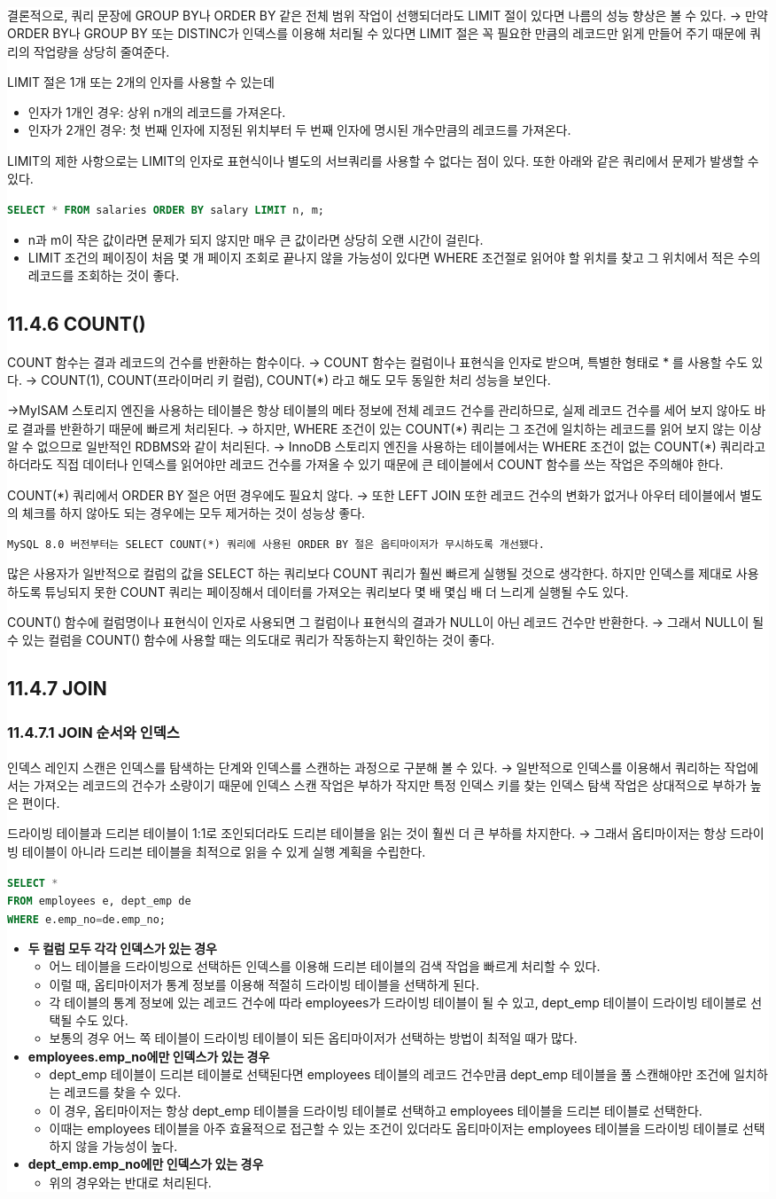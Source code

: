 
결론적으로, 쿼리 문장에 GROUP BY나 ORDER BY 같은 전체 범위 작업이 선행되더라도 LIMIT 절이 있다면 나름의 성능 향상은 볼 수 있다.
→ 만약 ORDER BY나 GROUP BY 또는 DISTINC가 인덱스를 이용해 처리될 수 있다면 LIMIT 절은 꼭 필요한 만큼의 레코드만 읽게 만들어 주기 때문에 쿼리의 작업량을 상당히 줄여준다.  

LIMIT 절은 1개 또는 2개의 인자를 사용할 수 있는데
- 인자가 1개인 경우: 상위 n개의 레코드를 가져온다.
- 인자가 2개인 경우: 첫 번째 인자에 지정된 위치부터 두 번째 인자에 명시된 개수만큼의 레코드를 가져온다.

LIMIT의 제한 사항으로는 LIMIT의 인자로 표현식이나 별도의 서브쿼리를 사용할 수 없다는 점이 있다.
또한 아래와 같은 쿼리에서 문제가 발생할 수 있다.
```sql
SELECT * FROM salaries ORDER BY salary LIMIT n, m;
```
- n과 m이 작은 값이라면 문제가 되지 않지만 매우 큰 값이라면 상당히 오랜 시간이 걸린다.
- LIMIT 조건의 페이징이 처음 몇 개 페이지 조회로 끝나지 않을 가능성이 있다면 WHERE 조건절로 읽어야 할 위치를 찾고 그 위치에서 적은 수의 레코드를 조회하는 것이 좋다.

## 11.4.6 COUNT()
COUNT 함수는 결과 레코드의 건수를 반환하는 함수이다.
→ COUNT 함수는 컬럼이나 표현식을 인자로 받으며, 특별한 형태로 * 를 사용할 수도 있다.
→ COUNT(1), COUNT(프라이머리 키 컬럼), COUNT(\*) 라고 해도 모두 동일한 처리 성능을 보인다.

→MyISAM 스토리지 엔진을 사용하는 테이블은 항상 테이블의 메타 정보에 전체 레코드 건수를 관리하므로, 실제 레코드 건수를 세어 보지 않아도 바로 결과를 반환하기 때문에 빠르게 처리된다.
→ 하지만, WHERE 조건이 있는 COUNT(\*) 쿼리는 그 조건에 일치하는 레코드를 읽어 보지 않는 이상 알 수 없으므로 일반적인 RDBMS와 같이 처리된다.
→ InnoDB 스토리지 엔진을 사용하는 테이블에서는 WHERE 조건이 없는 COUNT(\*) 쿼리라고 하더라도 직접 데이터나 인덱스를 읽어야만 레코드 건수를 가져올 수 있기 때문에 큰 테이블에서 COUNT 함수를 쓰는 작업은 주의해야 한다.

COUNT(\*) 쿼리에서 ORDER BY 절은 어떤 경우에도 필요치 않다.
→ 또한 LEFT JOIN 또한 레코드 건수의 변화가 없거나 아우터 테이블에서 별도의 체크를 하지 않아도 되는 경우에는 모두 제거하는 것이 성능상 좋다.

```ad-tip
MySQL 8.0 버전부터는 SELECT COUNT(*) 쿼리에 사용된 ORDER BY 절은 옵티마이저가 무시하도록 개선됐다.
```

많은 사용자가 일반적으로 컬럼의 값을 SELECT 하는 쿼리보다 COUNT 쿼리가 훨씬 빠르게 실행될 것으로 생각한다.
하지만 인덱스를 제대로 사용하도록 튜닝되지 못한 COUNT 쿼리는 페이징해서 데이터를 가져오는 쿼리보다 몇 배 몇십 배 더 느리게 실행될 수도 있다.

COUNT() 함수에 컬럼명이나 표현식이 인자로 사용되면 그 컬럼이나 표현식의 결과가 NULL이 아닌 레코드 건수만 반환한다.
→ 그래서 NULL이 될 수 있는 컬럼을 COUNT() 함수에 사용할 때는 의도대로 쿼리가 작동하는지 확인하는 것이 좋다.

## 11.4.7 JOIN

### 11.4.7.1 JOIN 순서와 인덱스
인덱스 레인지 스캔은 인덱스를 탐색하는 단계와 인덱스를 스캔하는 과정으로 구분해 볼 수 있다.
→ 일반적으로 인덱스를 이용해서 쿼리하는 작업에서는 가져오는 레코드의 건수가 소량이기 때문에 인덱스 스캔 작업은 부하가 작지만 특정 인덱스 키를 찾는 인덱스 탐색 작업은 상대적으로 부하가 높은 편이다.

드라이빙 테이블과 드리븐 테이블이 1:1로 조인되더라도 드리븐 테이블을 읽는 것이 훨씬 더 큰 부하를 차지한다.
→ 그래서 옵티마이저는 항상 드라이빙 테이블이 아니라 드리븐 테이블을 최적으로 읽을 수 있게 실행 계획을 수립한다.

```sql
SELECT *
FROM employees e, dept_emp de
WHERE e.emp_no=de.emp_no;
```
- **두 컬럼 모두 각각 인덱스가 있는 경우**
	- 어느 테이블을 드라이빙으로 선택하든 인덱스를 이용해 드리븐 테이블의 검색 작업을 빠르게 처리할 수 있다.
	- 이럴 때, 옵티마이저가 통계 정보를 이용해 적절히 드라이빙 테이블을 선택하게 된다.
	- 각 테이블의 통계 정보에 있는 레코드 건수에 따라 employees가 드라이빙 테이블이 될 수 있고, dept_emp 테이블이 드라이빙 테이블로 선택될 수도 있다.
	- 보통의 경우 어느 쪽 테이블이 드라이빙 테이블이 되든 옵티마이저가 선택하는 방법이 최적일 때가 많다.
- **employees.emp_no에만 인덱스가 있는 경우**
	- dept_emp 테이블이 드리븐 테이블로 선택된다면 employees 테이블의 레코드 건수만큼 dept_emp 테이블을 풀 스캔해야만 조건에 일치하는 레코드를 찾을 수 있다.
	- 이 경우, 옵티마이저는 항상 dept_emp 테이블을 드라이빙 테이블로 선택하고 employees 테이블을 드리븐 테이블로 선택한다.
	- 이때는 employees 테이블을 아주 효율적으로 접근할 수 있는 조건이 있더라도 옵티마이저는 employees 테이블을 드라이빙 테이블로 선택하지 않을 가능성이 높다.
- **dept_emp.emp_no에만 인덱스가 있는 경우**
	- 위의 경우와는 반대로 처리된다.